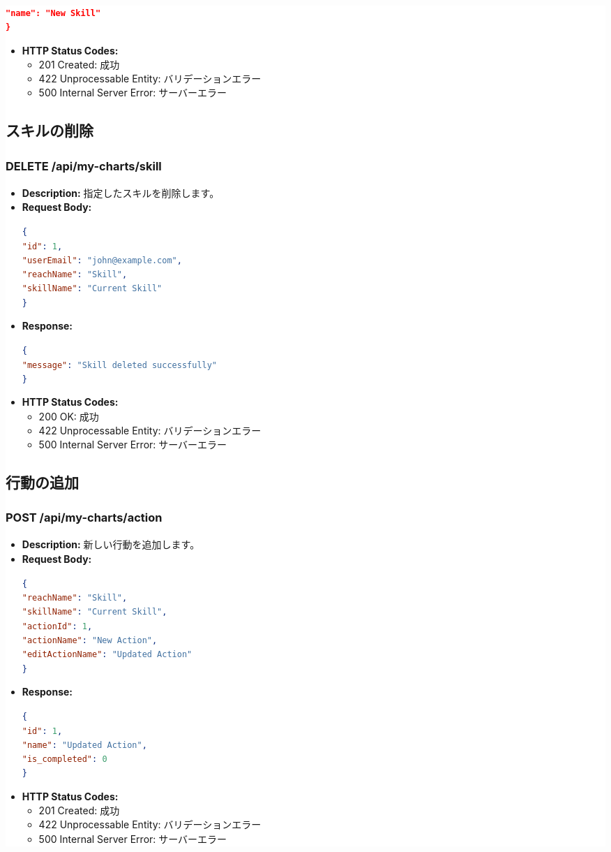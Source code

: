   ```json
  "name": "New Skill"
  }
  ```
- **HTTP Status Codes:**
	-	201 Created: 成功
	-	422 Unprocessable Entity: バリデーションエラー
	-	500 Internal Server Error: サーバーエラー

## スキルの削除
### DELETE /api/my-charts/skill
- **Description:** 指定したスキルを削除します。
- **Request Body:**
  ```json
  {
  "id": 1,
  "userEmail": "john@example.com",
  "reachName": "Skill",
  "skillName": "Current Skill"
  }
  ```
- **Response:**
  ```json
  {
  "message": "Skill deleted successfully"
  }
  ```
-	**HTTP Status Codes:**
	-	200 OK: 成功
	-	422 Unprocessable Entity: バリデーションエラー
	-	500 Internal Server Error: サーバーエラー

## 行動の追加
### POST /api/my-charts/action

- **Description:** 新しい行動を追加します。
- **Request Body:**
  ```json
  {
  "reachName": "Skill",
  "skillName": "Current Skill",
  "actionId": 1,
  "actionName": "New Action",
  "editActionName": "Updated Action"
  }
  ```
- **Response:**
  ```json
  {
  "id": 1,
  "name": "Updated Action",
  "is_completed": 0
  }
  ```
- **HTTP Status Codes:**
	-	201 Created: 成功
	-	422 Unprocessable Entity: バリデーションエラー
	-	500 Internal Server Error: サーバーエラー
